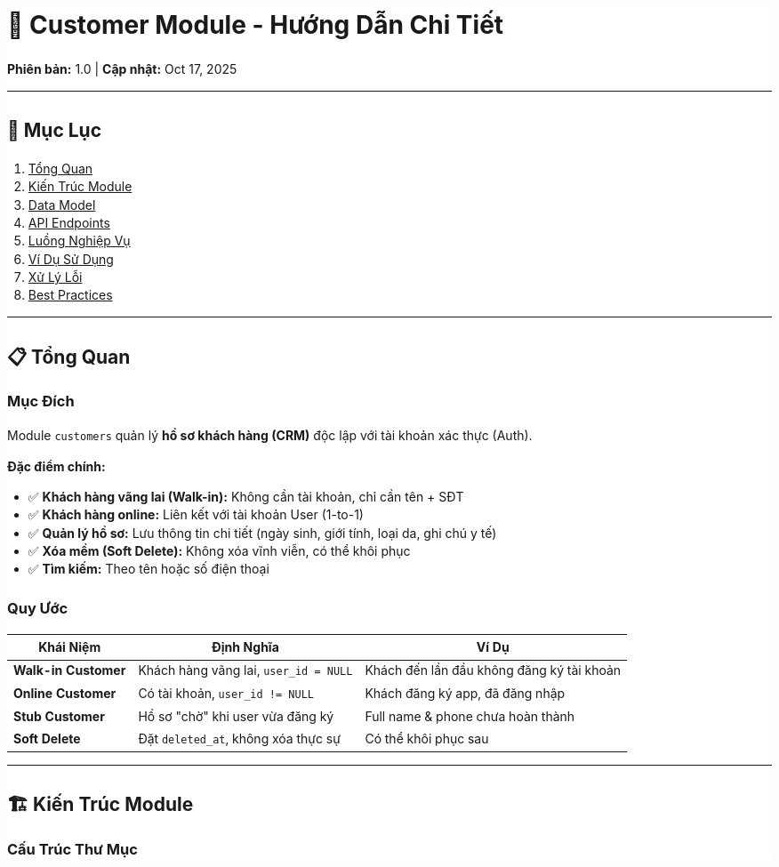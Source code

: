 # 👥 Customer Module - Hướng Dẫn Chi Tiết

**Phiên bản:** 1.0 | **Cập nhật:** Oct 17, 2025

---

## 📑 Mục Lục

1. [Tổng Quan](#-tổng-quan)
2. [Kiến Trúc Module](#-kiến-trúc-module)
3. [Data Model](#-data-model)
4. [API Endpoints](#-api-endpoints)
5. [Luồng Nghiệp Vụ](#-luồng-nghiệp-vụ)
6. [Ví Dụ Sử Dụng](#-ví-dụ-sử-dụng)
7. [Xử Lý Lỗi](#-xử-lý-lỗi)
8. [Best Practices](#-best-practices)

---

## 📋 Tổng Quan

### Mục Đích

Module `customers` quản lý **hồ sơ khách hàng (CRM)** độc lập với tài khoản xác thực (Auth).

**Đặc điểm chính:**

- ✅ **Khách hàng vãng lai (Walk-in):** Không cần tài khoản, chỉ cần tên + SĐT
- ✅ **Khách hàng online:** Liên kết với tài khoản User (1-to-1)
- ✅ **Quản lý hồ sơ:** Lưu thông tin chi tiết (ngày sinh, giới tính, loại da, ghi chú y tế)
- ✅ **Xóa mềm (Soft Delete):** Không xóa vĩnh viễn, có thể khôi phục
- ✅ **Tìm kiếm:** Theo tên hoặc số điện thoại

### Quy Ước

| Khái Niệm            | Định Nghĩa                            | Ví Dụ                                     |
| -------------------- | ------------------------------------- | ----------------------------------------- |
| **Walk-in Customer** | Khách hàng vãng lai, `user_id = NULL` | Khách đến lần đầu không đăng ký tài khoản |
| **Online Customer**  | Có tài khoản, `user_id != NULL`       | Khách đăng ký app, đã đăng nhập           |
| **Stub Customer**    | Hồ sơ "chờ" khi user vừa đăng ký      | Full name & phone chưa hoàn thành         |
| **Soft Delete**      | Đặt `deleted_at`, không xóa thực sự   | Có thể khôi phục sau                      |

---

## 🏗️ Kiến Trúc Module

### Cấu Trúc Thư Mục
